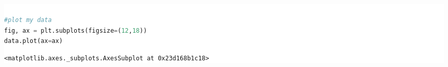 ```python

#plot my data
fig, ax = plt.subplots(figsize=(12,18))
data.plot(ax=ax)


```




    <matplotlib.axes._subplots.AxesSubplot at 0x23d168b1c18>



